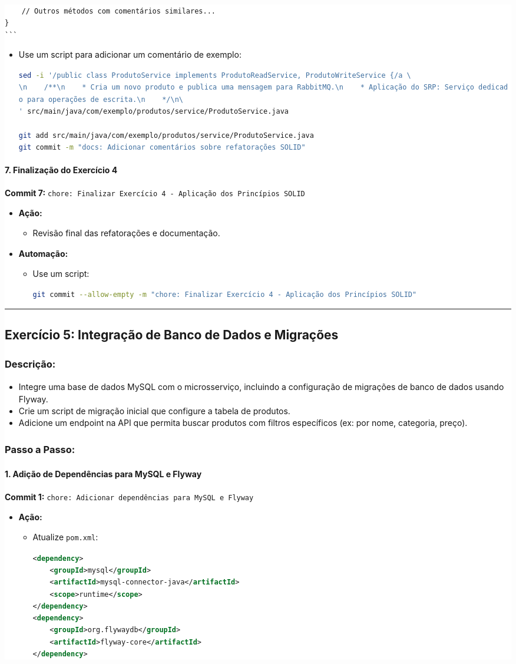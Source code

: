         // Outros métodos com comentários similares...
    }
    ```

  - Use um script para adicionar um comentário de exemplo:

    ```bash
    sed -i '/public class ProdutoService implements ProdutoReadService, ProdutoWriteService {/a \
    \n    /**\n    * Cria um novo produto e publica uma mensagem para RabbitMQ.\n    * Aplicação do SRP: Serviço dedicado para operações de escrita.\n    */\n\
    ' src/main/java/com/exemplo/produtos/service/ProdutoService.java

    git add src/main/java/com/exemplo/produtos/service/ProdutoService.java
    git commit -m "docs: Adicionar comentários sobre refatorações SOLID"
    ```

#### **7. Finalização do Exercício 4**

**Commit 7:** `chore: Finalizar Exercício 4 - Aplicação dos Princípios SOLID`

- **Ação:**
  - Revisão final das refatorações e documentação.

- **Automação:**
  - Use um script:

    ```bash
    git commit --allow-empty -m "chore: Finalizar Exercício 4 - Aplicação dos Princípios SOLID"
    ```

---

## **Exercício 5: Integração de Banco de Dados e Migrações**

### **Descrição:**

- Integre uma base de dados MySQL com o microsserviço, incluindo a configuração de migrações de banco de dados usando Flyway.
- Crie um script de migração inicial que configure a tabela de produtos.
- Adicione um endpoint na API que permita buscar produtos com filtros específicos (ex: por nome, categoria, preço).

### **Passo a Passo:**

#### **1. Adição de Dependências para MySQL e Flyway**

**Commit 1:** `chore: Adicionar dependências para MySQL e Flyway`

- **Ação:**
  - Atualize `pom.xml`:

    ```xml
    <dependency>
        <groupId>mysql</groupId>
        <artifactId>mysql-connector-java</artifactId>
        <scope>runtime</scope>
    </dependency>
    <dependency>
        <groupId>org.flywaydb</groupId>
        <artifactId>flyway-core</artifactId>
    </dependency>
    ```
